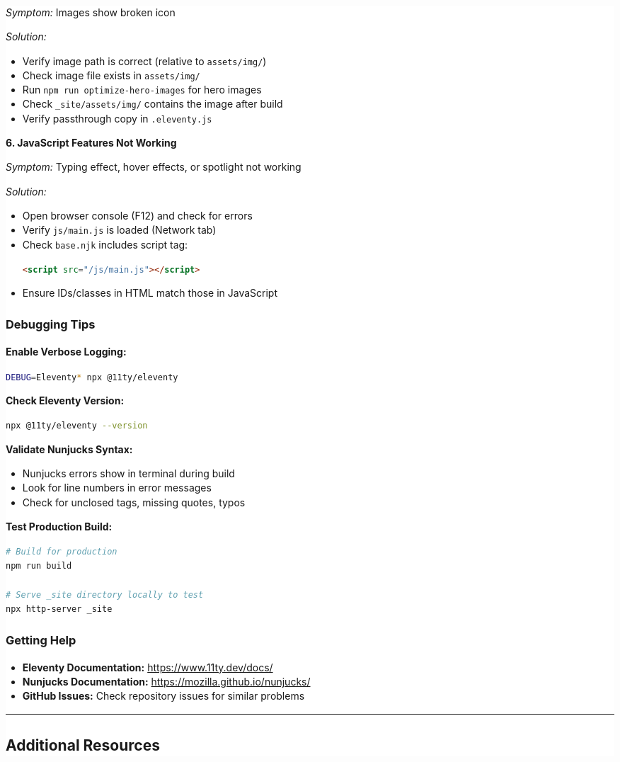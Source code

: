 *Symptom:* Images show broken icon

*Solution:*
- Verify image path is correct (relative to `assets/img/`)
- Check image file exists in `assets/img/`
- Run `npm run optimize-hero-images` for hero images
- Check `_site/assets/img/` contains the image after build
- Verify passthrough copy in `.eleventy.js`

**6. JavaScript Features Not Working**

*Symptom:* Typing effect, hover effects, or spotlight not working

*Solution:*
- Open browser console (F12) and check for errors
- Verify `js/main.js` is loaded (Network tab)
- Check `base.njk` includes script tag:
  ```html
  <script src="/js/main.js"></script>
  ```
- Ensure IDs/classes in HTML match those in JavaScript

### Debugging Tips

**Enable Verbose Logging:**
```bash
DEBUG=Eleventy* npx @11ty/eleventy
```

**Check Eleventy Version:**
```bash
npx @11ty/eleventy --version
```

**Validate Nunjucks Syntax:**
- Nunjucks errors show in terminal during build
- Look for line numbers in error messages
- Check for unclosed tags, missing quotes, typos

**Test Production Build:**
```bash
# Build for production
npm run build

# Serve _site directory locally to test
npx http-server _site
```

### Getting Help

- **Eleventy Documentation:** https://www.11ty.dev/docs/
- **Nunjucks Documentation:** https://mozilla.github.io/nunjucks/
- **GitHub Issues:** Check repository issues for similar problems

---

## Additional Resources
